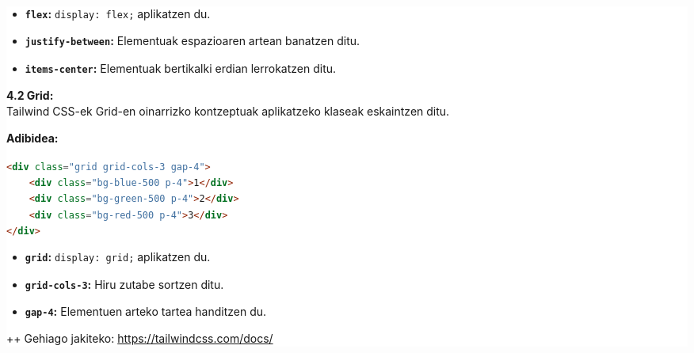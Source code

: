 - **`flex`:** `display: flex;` aplikatzen du.
    
- **`justify-between`:** Elementuak espazioaren artean banatzen ditu.
    
- **`items-center`:** Elementuak bertikalki erdian lerrokatzen ditu.


**4.2 Grid:**  
Tailwind CSS-ek Grid-en oinarrizko kontzeptuak aplikatzeko klaseak eskaintzen ditu.

**Adibidea:**

```html
<div class="grid grid-cols-3 gap-4">
    <div class="bg-blue-500 p-4">1</div>
    <div class="bg-green-500 p-4">2</div>
    <div class="bg-red-500 p-4">3</div>
</div>
```


- **`grid`:** `display: grid;` aplikatzen du.
    
- **`grid-cols-3`:** Hiru zutabe sortzen ditu.
    
- **`gap-4`:** Elementuen arteko tartea handitzen du.


++ Gehiago jakiteko:  https://tailwindcss.com/docs/

